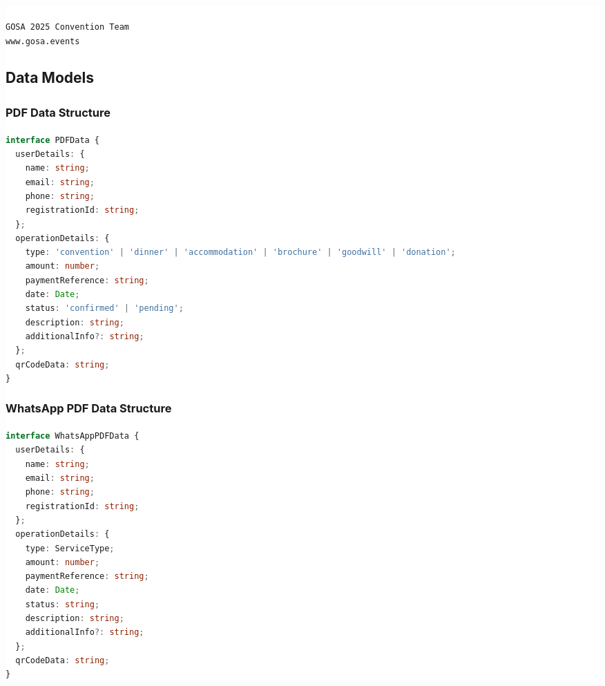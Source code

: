 ```

GOSA 2025 Convention Team
www.gosa.events
```

## Data Models

### PDF Data Structure

```typescript
interface PDFData {
  userDetails: {
    name: string;
    email: string;
    phone: string;
    registrationId: string;
  };
  operationDetails: {
    type: 'convention' | 'dinner' | 'accommodation' | 'brochure' | 'goodwill' | 'donation';
    amount: number;
    paymentReference: string;
    date: Date;
    status: 'confirmed' | 'pending';
    description: string;
    additionalInfo?: string;
  };
  qrCodeData: string;
}
```

### WhatsApp PDF Data Structure

```typescript
interface WhatsAppPDFData {
  userDetails: {
    name: string;
    email: string;
    phone: string;
    registrationId: string;
  };
  operationDetails: {
    type: ServiceType;
    amount: number;
    paymentReference: string;
    date: Date;
    status: string;
    description: string;
    additionalInfo?: string;
  };
  qrCodeData: string;
}
```
